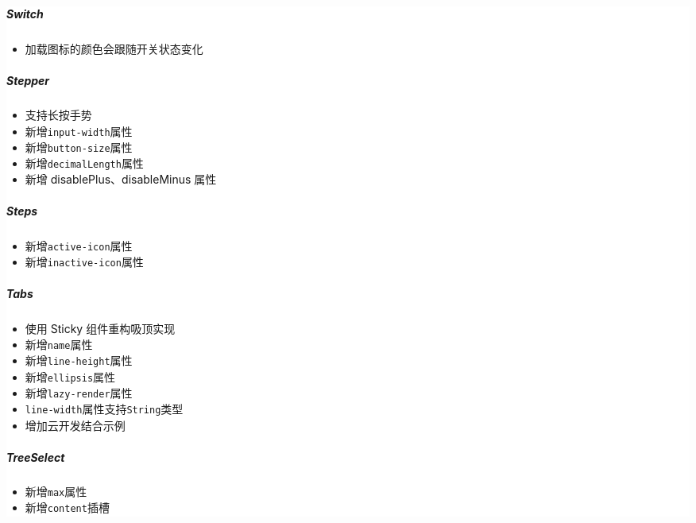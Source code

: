 ##### Switch

- 加载图标的颜色会跟随开关状态变化

##### Stepper

- 支持长按手势
- 新增`input-width`属性
- 新增`button-size`属性
- 新增`decimalLength`属性
- 新增 disablePlus、disableMinus 属性

##### Steps

- 新增`active-icon`属性
- 新增`inactive-icon`属性

##### Tabs

- 使用 Sticky 组件重构吸顶实现
- 新增`name`属性
- 新增`line-height`属性
- 新增`ellipsis`属性
- 新增`lazy-render`属性
- `line-width`属性支持`String`类型
- 增加云开发结合示例

##### TreeSelect

- 新增`max`属性
- 新增`content`插槽
